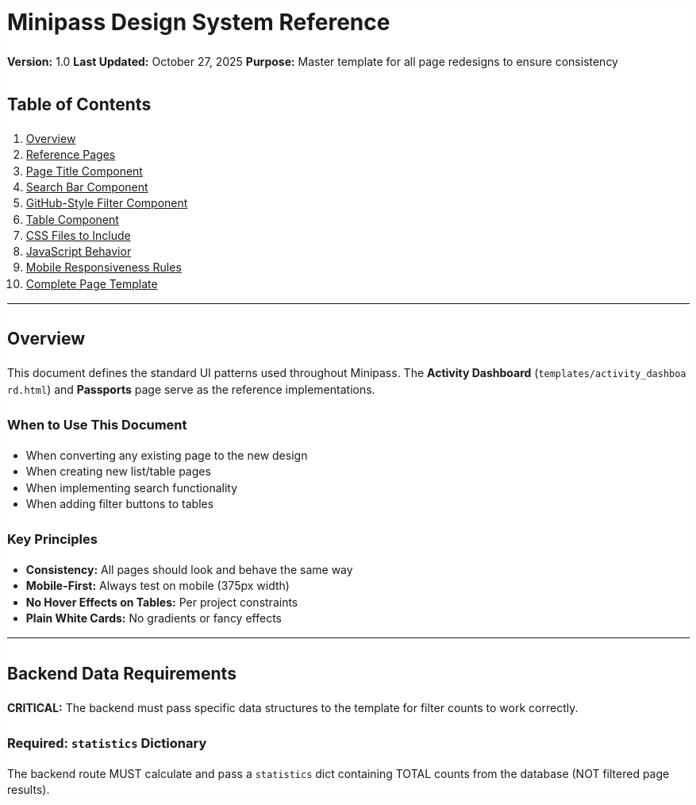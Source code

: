 # Minipass Design System Reference

**Version:** 1.0
**Last Updated:** October 27, 2025
**Purpose:** Master template for all page redesigns to ensure consistency

## Table of Contents
1. [Overview](#overview)
2. [Reference Pages](#reference-pages)
3. [Page Title Component](#page-title-component)
4. [Search Bar Component](#search-bar-component)
5. [GitHub-Style Filter Component](#github-style-filter-component)
6. [Table Component](#table-component)
7. [CSS Files to Include](#css-files-to-include)
8. [JavaScript Behavior](#javascript-behavior)
9. [Mobile Responsiveness Rules](#mobile-responsiveness-rules)
10. [Complete Page Template](#complete-page-template)

---

## Overview

This document defines the standard UI patterns used throughout Minipass. The **Activity Dashboard** (`templates/activity_dashboard.html`) and **Passports** page serve as the reference implementations.

### When to Use This Document
- When converting any existing page to the new design
- When creating new list/table pages
- When implementing search functionality
- When adding filter buttons to tables

### Key Principles
- **Consistency:** All pages should look and behave the same way
- **Mobile-First:** Always test on mobile (375px width)
- **No Hover Effects on Tables:** Per project constraints
- **Plain White Cards:** No gradients or fancy effects

---

## Backend Data Requirements

**CRITICAL:** The backend must pass specific data structures to the template for filter counts to work correctly.

### Required: `statistics` Dictionary

The backend route MUST calculate and pass a `statistics` dict containing TOTAL counts from the database (NOT filtered page results).
